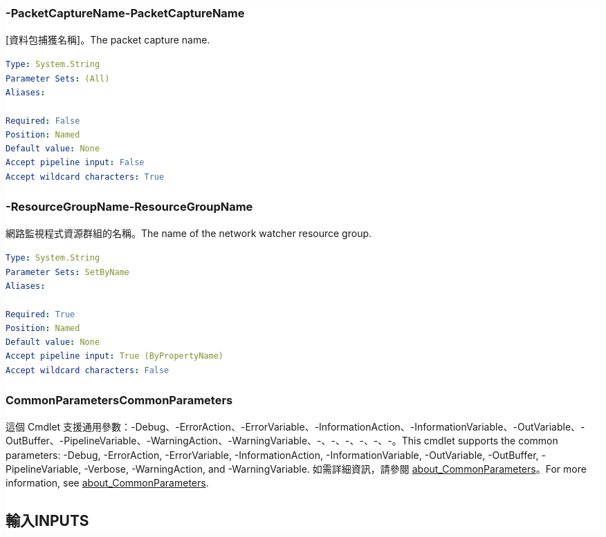 ### <span data-ttu-id="ac69e-131">-PacketCaptureName</span><span class="sxs-lookup"><span data-stu-id="ac69e-131">-PacketCaptureName</span></span>
<span data-ttu-id="ac69e-132">[資料包捕獲名稱]。</span><span class="sxs-lookup"><span data-stu-id="ac69e-132">The packet capture name.</span></span>

```yaml
Type: System.String
Parameter Sets: (All)
Aliases:

Required: False
Position: Named
Default value: None
Accept pipeline input: False
Accept wildcard characters: True
```

### <span data-ttu-id="ac69e-133">-ResourceGroupName</span><span class="sxs-lookup"><span data-stu-id="ac69e-133">-ResourceGroupName</span></span>
<span data-ttu-id="ac69e-134">網路監視程式資源群組的名稱。</span><span class="sxs-lookup"><span data-stu-id="ac69e-134">The name of the network watcher resource group.</span></span>

```yaml
Type: System.String
Parameter Sets: SetByName
Aliases:

Required: True
Position: Named
Default value: None
Accept pipeline input: True (ByPropertyName)
Accept wildcard characters: False
```

### <span data-ttu-id="ac69e-135">CommonParameters</span><span class="sxs-lookup"><span data-stu-id="ac69e-135">CommonParameters</span></span>
<span data-ttu-id="ac69e-136">這個 Cmdlet 支援通用參數：-Debug、-ErrorAction、-ErrorVariable、-InformationAction、-InformationVariable、-OutVariable、-OutBuffer、-PipelineVariable、-WarningAction、-WarningVariable、-、-、-、-、-、-。</span><span class="sxs-lookup"><span data-stu-id="ac69e-136">This cmdlet supports the common parameters: -Debug, -ErrorAction, -ErrorVariable, -InformationAction, -InformationVariable, -OutVariable, -OutBuffer, -PipelineVariable, -Verbose, -WarningAction, and -WarningVariable.</span></span> <span data-ttu-id="ac69e-137">如需詳細資訊，請參閱 [about_CommonParameters](http://go.microsoft.com/fwlink/?LinkID=113216)。</span><span class="sxs-lookup"><span data-stu-id="ac69e-137">For more information, see [about_CommonParameters](http://go.microsoft.com/fwlink/?LinkID=113216).</span></span>

## <span data-ttu-id="ac69e-138">輸入</span><span class="sxs-lookup"><span data-stu-id="ac69e-138">INPUTS</span></span>
